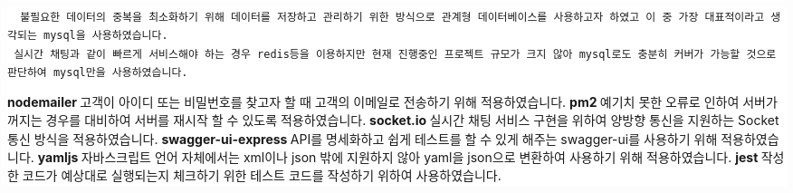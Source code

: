       불필요한 데이터의 중복을 최소화하기 위해 데이터를 저장하고 관리하기 위한 방식으로 관계형 데이터베이스를 사용하고자 하였고 이 중 가장 대표적이라고 생각되는 mysql을 사용하였습니다.
     실시간 채팅과 같이 빠르게 서비스해야 하는 경우 redis등을 이용하지만 현재 진행중인 프로젝트 규모가 크지 않아 mysql로도 충분히 커버가 가능할 것으로 판단하여 mysql만을 사용하였습니다.
   </td>
</tr>
<tr>
   <td align="center">
      <strong> nodemailer </strong>
   </td>
   <td>
      고객이 아이디 또는 비밀번호를 찾고자 할 때 고객의 이메일로 전송하기 위해 적용하였습니다.
   </td>
</tr>
<tr>
   <td align="center">
      <strong> pm2 </strong>
   </td>
   <td>
      예기치 못한 오류로 인하여 서버가 꺼지는 경우를 대비하여 서버를 재시작 할 수 있도록 적용하였습니다.
   </td>
</tr>
<tr>
   <td align="center">
      <strong> socket.io </strong>
   </td>
   <td>
      실시간 채팅 서비스 구현을 위하여 양방향 통신을 지원하는 Socket 통신 방식을 적용하였습니다.
   </td>
</tr>
<tr>
   <td align="center">
      <strong> swagger-ui-express </strong>
   </td>
   <td>
      API를 명세화하고 쉽게 테스트를 할 수 있게 해주는 swagger-ui를 사용하기 위해 적용하였습니다.
   </td>
</tr>
<tr>
   <td align="center">
      <strong> yamljs </strong>
   </td>
   <td>
      자바스크립트 언어 자체에서는 xml이나 json 밖에 지원하지 않아 yaml을 json으로 변환하여 사용하기 위해 적용하였습니다.
   </td>
</tr>
<tr>
   <td align="center">
      <strong> jest </strong>
   </td>
   <td>
      작성한 코드가 예상대로 실행되는지 체크하기 위한 테스트 코드를 작성하기 위하여 사용하였습니다. 
   </td>
</tr>
</tbody>
</table>
